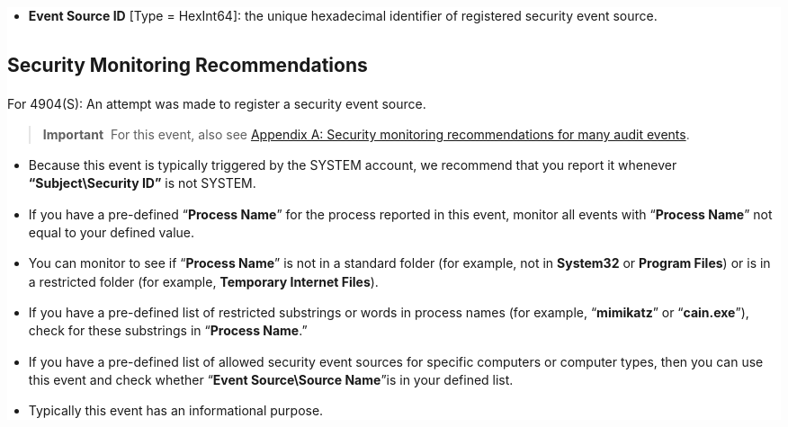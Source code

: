 -   **Event Source ID** \[Type = HexInt64\]: the unique hexadecimal identifier of registered security event source.

## Security Monitoring Recommendations

For 4904(S): An attempt was made to register a security event source.

> **Important**&nbsp;&nbsp;For this event, also see [Appendix A: Security monitoring recommendations for many audit events](appendix-a-security-monitoring-recommendations-for-many-audit-events.md).

-   Because this event is typically triggered by the SYSTEM account, we recommend that you report it whenever **“Subject\\Security ID”** is not SYSTEM.

-   If you have a pre-defined “**Process Name**” for the process reported in this event, monitor all events with “**Process Name**” not equal to your defined value.

-   You can monitor to see if “**Process Name**” is not in a standard folder (for example, not in **System32** or **Program Files**) or is in a restricted folder (for example, **Temporary Internet Files**).

-   If you have a pre-defined list of restricted substrings or words in process names (for example, “**mimikatz**” or “**cain.exe**”), check for these substrings in “**Process Name**.”

-   If you have a pre-defined list of allowed security event sources for specific computers or computer types, then you can use this event and check whether “**Event Source\\Source Name**”is in your defined list.

-   Typically this event has an informational purpose.

